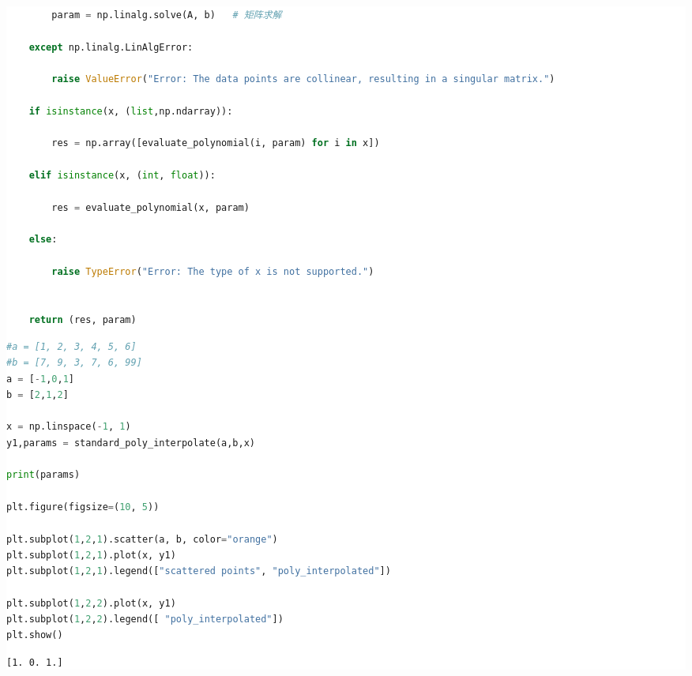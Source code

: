 ```python
        param = np.linalg.solve(A, b)   # 矩阵求解
        
    except np.linalg.LinAlgError:
        
        raise ValueError("Error: The data points are collinear, resulting in a singular matrix.")
    
    if isinstance(x, (list,np.ndarray)):
        
        res = np.array([evaluate_polynomial(i, param) for i in x])
    
    elif isinstance(x, (int, float)):
        
        res = evaluate_polynomial(x, param)
    
    else:
        
        raise TypeError("Error: The type of x is not supported.")

        
    return (res, param)
```


```python
#a = [1, 2, 3, 4, 5, 6]
#b = [7, 9, 3, 7, 6, 99]
a = [-1,0,1]
b = [2,1,2]

x = np.linspace(-1, 1)
y1,params = standard_poly_interpolate(a,b,x)

print(params)

plt.figure(figsize=(10, 5))

plt.subplot(1,2,1).scatter(a, b, color="orange")
plt.subplot(1,2,1).plot(x, y1)
plt.subplot(1,2,1).legend(["scattered points", "poly_interpolated"])

plt.subplot(1,2,2).plot(x, y1)
plt.subplot(1,2,2).legend([ "poly_interpolated"])
plt.show()
```

    [1. 0. 1.]
    


    
